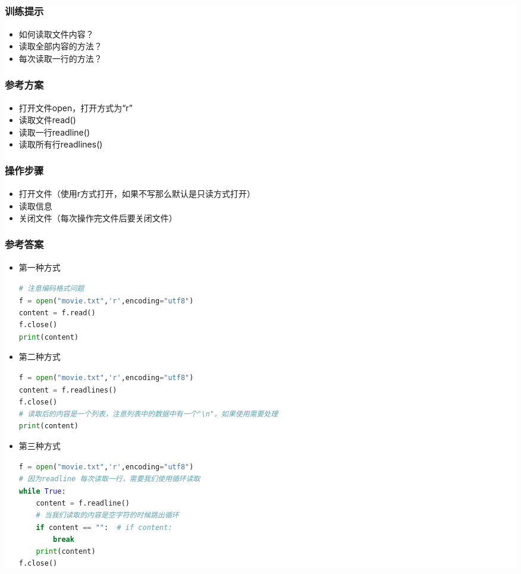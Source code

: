 ### 训练提示

* 如何读取文件内容？
* 读取全部内容的方法？
* 每次读取一行的方法？

### 参考方案

* 打开文件open，打开方式为“r”
* 读取文件read()
* 读取一行readline()
* 读取所有行readlines()

### 操作步骤

* 打开文件（使用r方式打开，如果不写那么默认是只读方式打开）
* 读取信息
* 关闭文件（每次操作完文件后要关闭文件）

### 参考答案

* 第一种方式

  ~~~python
  # 注意编码格式问题
  f = open("movie.txt",'r',encoding="utf8")
  content = f.read()
  f.close()
  print(content)
  ~~~

* 第二种方式

  ~~~python
  f = open("movie.txt",'r',encoding="utf8")
  content = f.readlines()
  f.close()
  # 读取后的内容是一个列表，注意列表中的数据中有一个"\n"。如果使用需要处理
  print(content)
  ~~~

* 第三种方式

  ~~~python
  f = open("movie.txt",'r',encoding="utf8")
  # 因为readline 每次读取一行，需要我们使用循环读取
  while True:
      content = f.readline()
      # 当我们读取的内容是空字符的时候跳出循环
      if content == "":  # if content:
          break
      print(content)
  f.close()
  ~~~
